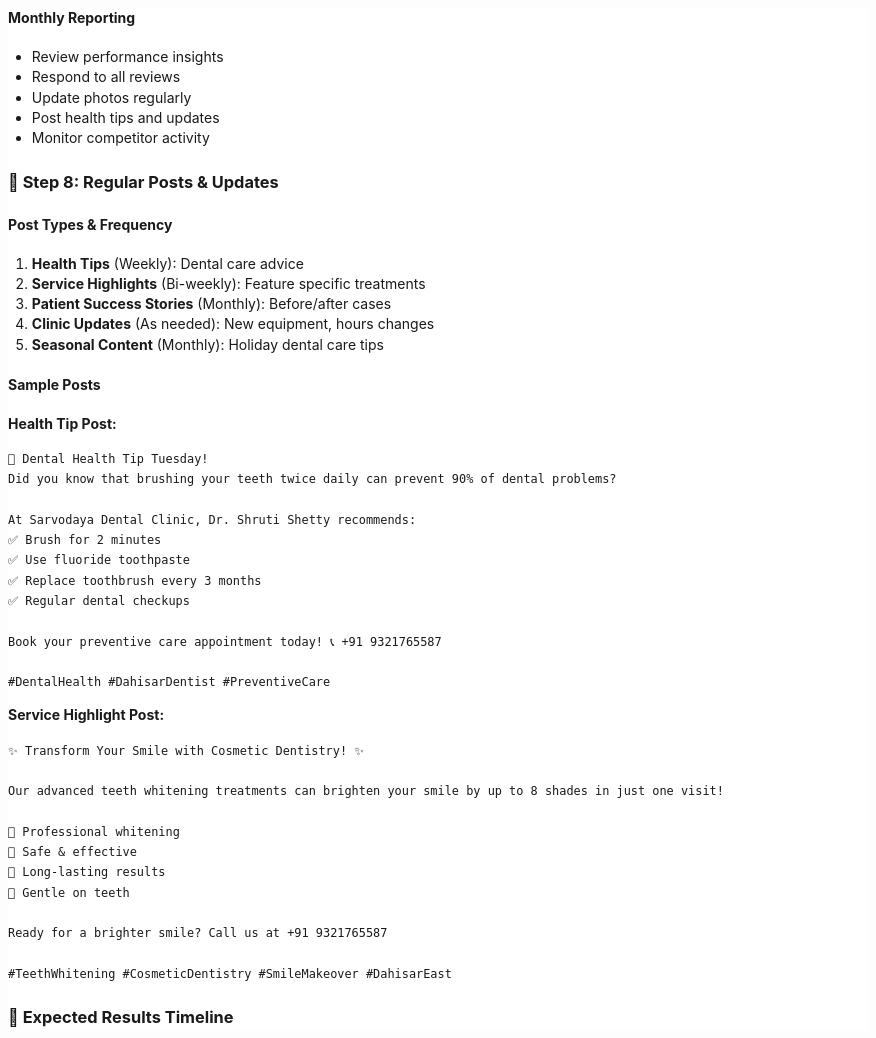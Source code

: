 #### **Monthly Reporting**
- Review performance insights
- Respond to all reviews
- Update photos regularly
- Post health tips and updates
- Monitor competitor activity

### 📝 **Step 8: Regular Posts & Updates**

#### **Post Types & Frequency**
1. **Health Tips** (Weekly): Dental care advice
2. **Service Highlights** (Bi-weekly): Feature specific treatments
3. **Patient Success Stories** (Monthly): Before/after cases
4. **Clinic Updates** (As needed): New equipment, hours changes
5. **Seasonal Content** (Monthly): Holiday dental care tips

#### **Sample Posts**

**Health Tip Post:**
```
🦷 Dental Health Tip Tuesday! 
Did you know that brushing your teeth twice daily can prevent 90% of dental problems? 

At Sarvodaya Dental Clinic, Dr. Shruti Shetty recommends:
✅ Brush for 2 minutes
✅ Use fluoride toothpaste  
✅ Replace toothbrush every 3 months
✅ Regular dental checkups

Book your preventive care appointment today! 📞 +91 9321765587

#DentalHealth #DahisarDentist #PreventiveCare
```

**Service Highlight Post:**
```
✨ Transform Your Smile with Cosmetic Dentistry! ✨

Our advanced teeth whitening treatments can brighten your smile by up to 8 shades in just one visit!

🌟 Professional whitening
🌟 Safe & effective
🌟 Long-lasting results
🌟 Gentle on teeth

Ready for a brighter smile? Call us at +91 9321765587

#TeethWhitening #CosmeticDentistry #SmileMakeover #DahisarEast
```

### 🎯 **Expected Results Timeline**
